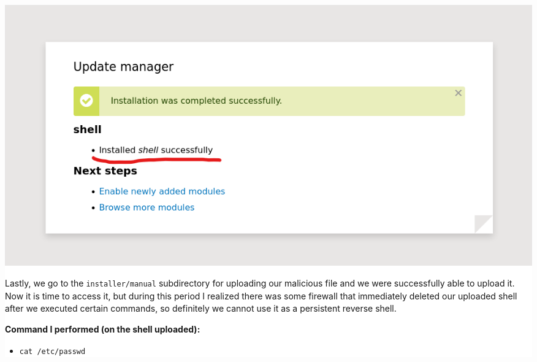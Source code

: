 ![](images-dog/21.png)

Lastly, we go to the `installer/manual` subdirectory for uploading our malicious file and we were successfully able to upload it. Now it is time to access it, but during this period I realized there was some firewall that immediately deleted our uploaded shell after we executed certain commands, so definitely we cannot use it as a persistent reverse shell. 

**Command I performed (on the shell uploaded):**
- `cat /etc/passwd`
